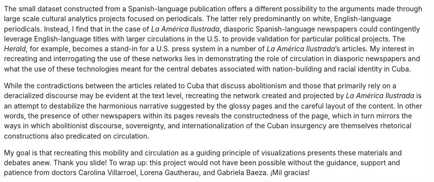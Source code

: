 The small dataset constructed from a Spanish-language publication offers a different possibility to the arguments made through large scale cultural analytics projects focused on periodicals. The latter rely predominantly on white, English-language periodicals. Instead, I find that in the case of <em>La América Ilustrada</em>, diasporic Spanish-language newspapers could contingently leverage English-language titles with larger circulations in the U.S. to provide validation for particular political projects. The <em>Herald</em>, for example, becomes a stand-in for a U.S. press system in a number of <em>La América Ilustrada</em>’s articles. My interest in recreating and interrogating the use of these networks lies in demonstrating the role of circulation in diasporic newspapers and what the use of these technologies meant for the central debates associated with nation-building and racial identity in Cuba. 

<center><iframe src="https://public.tableau.com/views/presentationstory/VisualizingAbolitionismsinUSImmigrantPress?:showVizHome=no&:embed=true" width="1000" height="827" frameborder="0"></iframe></center>

While the contradictions between the articles related to Cuba that discuss abolitionism and those that primarily rely on a deracialized discourse may be evident at the text level, recreating the network created and projected by <em>La América Ilustrada</em> is an attempt to destabilize the harmonious narrative suggested by the glossy pages and the careful layout of the content. In other words, the presence of other newspapers within its pages reveals the constructedness of the page, which in turn mirrors the ways in which abolitionist discourse, sovereignty, and internationalization of the Cuban insurgency are themselves rhetorical constructions also predicated on circulation.


My goal is that recreating this mobility and circulation as a guiding principle of visualizations presents these materials and debates anew. Thank you slide! To wrap up: this project would not have been possible without the guidance, support and patience from doctors Carolina Villarroel, Lorena Gautherau, and Gabriela Baeza. ¡Mil gracias! 


<!--

The code is simple.
Just wrap your images with `<div class="col-sm">` and place them inside `<div class="row">` (read more about the <a href="https://getbootstrap.com/docs/4.4/layout/grid/">Bootstrap Grid</a> system).
To make images responsive, add `img-fluid` class to each; for rounded corners and shadows use `rounded` and `z-depth-1` classes.
Here's the code for the last row of images above:

{% raw %}
```html
<div class="row justify-content-sm-center">
    <div class="col-sm-8 mt-3 mt-md-0">
        {% include figure.html path="assets/img/6.jpg" title="example image" class="img-fluid rounded z-depth-1" %}
    </div>
    <div class="col-sm-4 mt-3 mt-md-0">
        {% include figure.html path="assets/img/11.jpg" title="example image" class="img-fluid rounded z-depth-1" %}
    </div>
</div>
```
{% endraw %}
